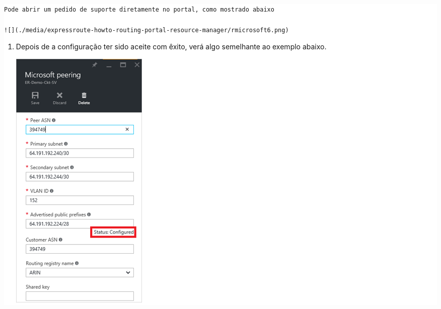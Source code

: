     Pode abrir um pedido de suporte diretamente no portal, como mostrado abaixo     

    ![](./media/expressroute-howto-routing-portal-resource-manager/rmicrosoft6.png)


1. Depois de a configuração ter sido aceite com êxito, verá algo semelhante ao exemplo abaixo.
   
    ![](./media/expressroute-howto-routing-portal-resource-manager/rmicrosoft7.png)
